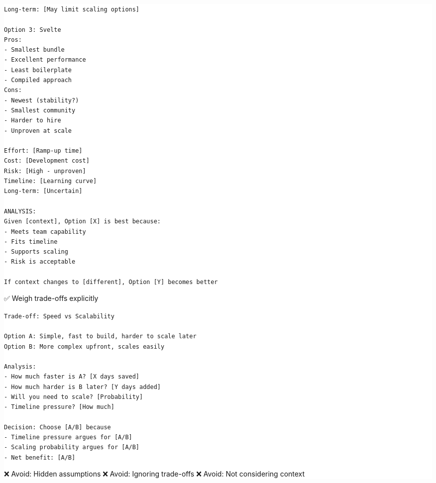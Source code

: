 ```
Long-term: [May limit scaling options]

Option 3: Svelte
Pros:
- Smallest bundle
- Excellent performance
- Least boilerplate
- Compiled approach
Cons:
- Newest (stability?)
- Smallest community
- Harder to hire
- Unproven at scale

Effort: [Ramp-up time]
Cost: [Development cost]
Risk: [High - unproven]
Timeline: [Learning curve]
Long-term: [Uncertain]

ANALYSIS:
Given [context], Option [X] is best because:
- Meets team capability
- Fits timeline
- Supports scaling
- Risk is acceptable

If context changes to [different], Option [Y] becomes better
```

✅ Weigh trade-offs explicitly
```
Trade-off: Speed vs Scalability

Option A: Simple, fast to build, harder to scale later
Option B: More complex upfront, scales easily

Analysis:
- How much faster is A? [X days saved]
- How much harder is B later? [Y days added]
- Will you need to scale? [Probability]
- Timeline pressure? [How much]

Decision: Choose [A/B] because
- Timeline pressure argues for [A/B]
- Scaling probability argues for [A/B]
- Net benefit: [A/B]
```

❌ Avoid: Hidden assumptions
❌ Avoid: Ignoring trade-offs
❌ Avoid: Not considering context
